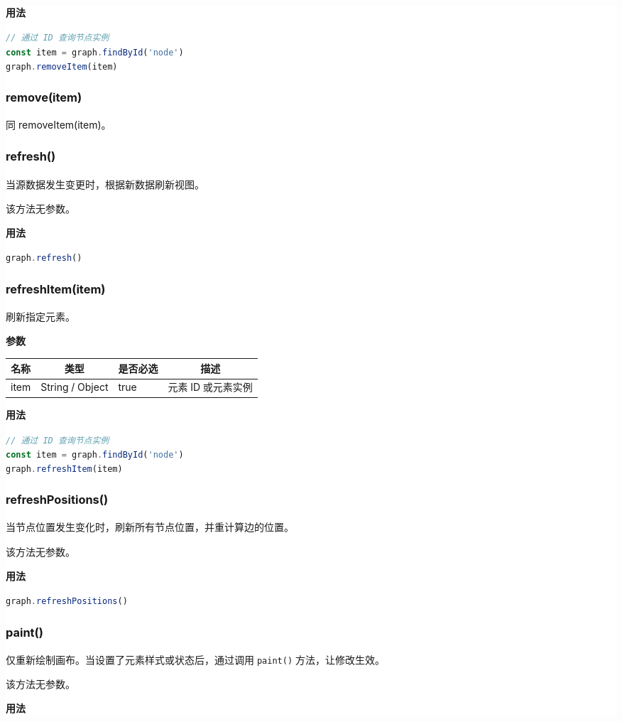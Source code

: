 **用法**

```javascript
// 通过 ID 查询节点实例
const item = graph.findById('node')
graph.removeItem(item)
```

### remove(item)
同 removeItem(item)。

### refresh()
当源数据发生变更时，根据新数据刷新视图。

该方法无参数。

**用法**

```javascript
graph.refresh()
```

### refreshItem(item)
刷新指定元素。

**参数**

| 名称 | 类型 | 是否必选 | 描述 |
| --- | --- | --- | --- |
| item | String / Object | true | 元素 ID 或元素实例 |


**用法**

```javascript
// 通过 ID 查询节点实例
const item = graph.findById('node')
graph.refreshItem(item)
```

### refreshPositions()
当节点位置发生变化时，刷新所有节点位置，并重计算边的位置。

该方法无参数。

**用法**
```javascript
graph.refreshPositions()
```


### paint()
仅重新绘制画布。当设置了元素样式或状态后，通过调用 `paint()` 方法，让修改生效。

该方法无参数。

**用法**
